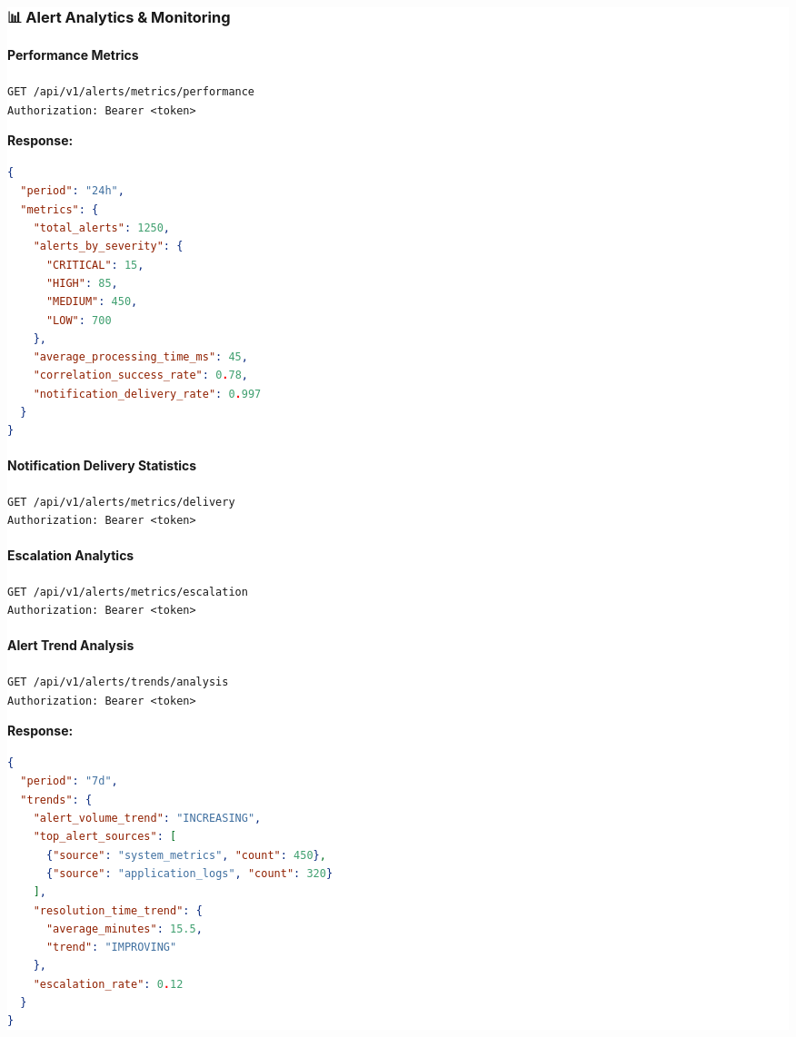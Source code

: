 ### 📊 Alert Analytics & Monitoring

#### Performance Metrics

```http
GET /api/v1/alerts/metrics/performance
Authorization: Bearer <token>
```

**Response:**
```json
{
  "period": "24h",
  "metrics": {
    "total_alerts": 1250,
    "alerts_by_severity": {
      "CRITICAL": 15,
      "HIGH": 85,
      "MEDIUM": 450,
      "LOW": 700
    },
    "average_processing_time_ms": 45,
    "correlation_success_rate": 0.78,
    "notification_delivery_rate": 0.997
  }
}
```

#### Notification Delivery Statistics

```http
GET /api/v1/alerts/metrics/delivery
Authorization: Bearer <token>
```

#### Escalation Analytics

```http
GET /api/v1/alerts/metrics/escalation
Authorization: Bearer <token>
```

#### Alert Trend Analysis

```http
GET /api/v1/alerts/trends/analysis
Authorization: Bearer <token>
```

**Response:**
```json
{
  "period": "7d",
  "trends": {
    "alert_volume_trend": "INCREASING",
    "top_alert_sources": [
      {"source": "system_metrics", "count": 450},
      {"source": "application_logs", "count": 320}
    ],
    "resolution_time_trend": {
      "average_minutes": 15.5,
      "trend": "IMPROVING"
    },
    "escalation_rate": 0.12
  }
}
```
